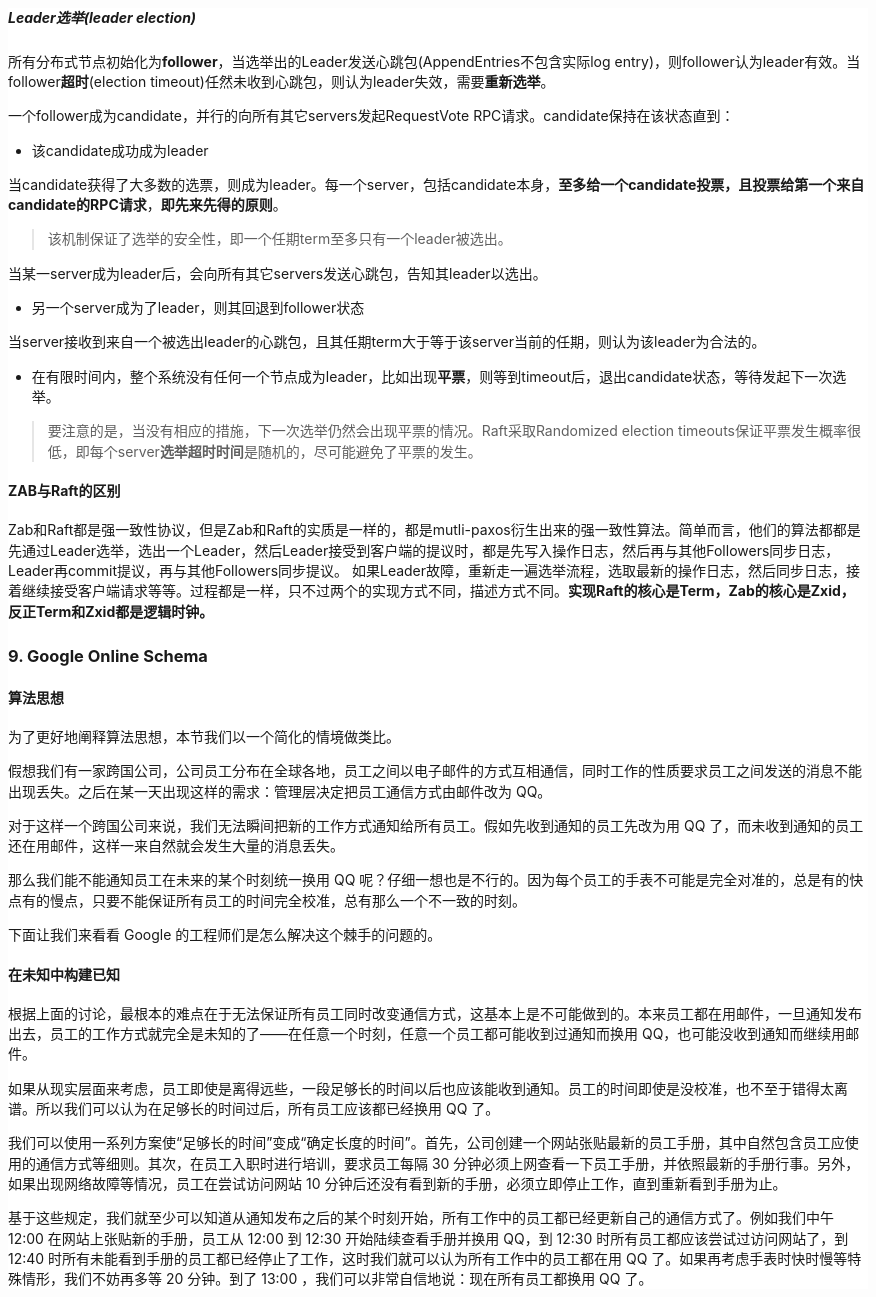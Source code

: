 ##### Leader选举(leader election)

所有分布式节点初始化为**follower**，当选举出的Leader发送心跳包(AppendEntries不包含实际log entry)，则follower认为leader有效。当follower**超时**(election timeout)任然未收到心跳包，则认为leader失效，需要**重新选举**。

一个follower成为candidate，并行的向所有其它servers发起RequestVote RPC请求。candidate保持在该状态直到：

- 该candidate成功成为leader

当candidate获得了大多数的选票，则成为leader。每一个server，包括candidate本身，**至多给一个candidate投票，且投票给第一个来自candidate的RPC请求**，**即先来先得的原则**。

>  该机制保证了选举的安全性，即一个任期term至多只有一个leader被选出。

当某一server成为leader后，会向所有其它servers发送心跳包，告知其leader以选出。

- 另一个server成为了leader，则其回退到follower状态

当server接收到来自一个被选出leader的心跳包，且其任期term大于等于该server当前的任期，则认为该leader为合法的。

- 在有限时间内，整个系统没有任何一个节点成为leader，比如出现**平票**，则等到timeout后，退出candidate状态，等待发起下一次选举。

>  要注意的是，当没有相应的措施，下一次选举仍然会出现平票的情况。Raft采取Randomized election timeouts保证平票发生概率很低，即每个server**选举超时时间**是随机的，尽可能避免了平票的发生。

#### ZAB与Raft的区别

Zab和Raft都是强一致性协议，但是Zab和Raft的实质是一样的，都是mutli-paxos衍生出来的强一致性算法。简单而言，他们的算法都都是先通过Leader选举，选出一个Leader，然后Leader接受到客户端的提议时，都是先写入操作日志，然后再与其他Followers同步日志，Leader再commit提议，再与其他Followers同步提议。
如果Leader故障，重新走一遍选举流程，选取最新的操作日志，然后同步日志，接着继续接受客户端请求等等。过程都是一样，只不过两个的实现方式不同，描述方式不同。**实现Raft的核心是Term，Zab的核心是Zxid，反正Term和Zxid都是逻辑时钟。**

### 9. Google Online Schema

#### 算法思想

为了更好地阐释算法思想，本节我们以一个简化的情境做类比。

假想我们有一家跨国公司，公司员工分布在全球各地，员工之间以电子邮件的方式互相通信，同时工作的性质要求员工之间发送的消息不能出现丢失。之后在某一天出现这样的需求：管理层决定把员工通信方式由邮件改为 QQ。

对于这样一个跨国公司来说，我们无法瞬间把新的工作方式通知给所有员工。假如先收到通知的员工先改为用 QQ 了，而未收到通知的员工还在用邮件，这样一来自然就会发生大量的消息丢失。

那么我们能不能通知员工在未来的某个时刻统一换用 QQ 呢？仔细一想也是不行的。因为每个员工的手表不可能是完全对准的，总是有的快点有的慢点，只要不能保证所有员工的时间完全校准，总有那么一个不一致的时刻。

下面让我们来看看 Google 的工程师们是怎么解决这个棘手的问题的。

#### 在未知中构建已知

根据上面的讨论，最根本的难点在于无法保证所有员工同时改变通信方式，这基本上是不可能做到的。本来员工都在用邮件，一旦通知发布出去，员工的工作方式就完全是未知的了——在任意一个时刻，任意一个员工都可能收到过通知而换用 QQ，也可能没收到通知而继续用邮件。

如果从现实层面来考虑，员工即使是离得远些，一段足够长的时间以后也应该能收到通知。员工的时间即使是没校准，也不至于错得太离谱。所以我们可以认为在足够长的时间过后，所有员工应该都已经换用 QQ 了。

我们可以使用一系列方案使“足够长的时间”变成“确定长度的时间”。首先，公司创建一个网站张贴最新的员工手册，其中自然包含员工应使用的通信方式等细则。其次，在员工入职时进行培训，要求员工每隔 30 分钟必须上网查看一下员工手册，并依照最新的手册行事。另外，如果出现网络故障等情况，员工在尝试访问网站 10 分钟后还没有看到新的手册，必须立即停止工作，直到重新看到手册为止。

基于这些规定，我们就至少可以知道从通知发布之后的某个时刻开始，所有工作中的员工都已经更新自己的通信方式了。例如我们中午 12:00 在网站上张贴新的手册，员工从 12:00 到 12:30 开始陆续查看手册并换用 QQ，到 12:30 时所有员工都应该尝试过访问网站了，到 12:40 时所有未能看到手册的员工都已经停止了工作，这时我们就可以认为所有工作中的员工都在用 QQ 了。如果再考虑手表时快时慢等特殊情形，我们不妨再多等 20 分钟。到了 13:00 ，我们可以非常自信地说：现在所有员工都换用 QQ 了。
